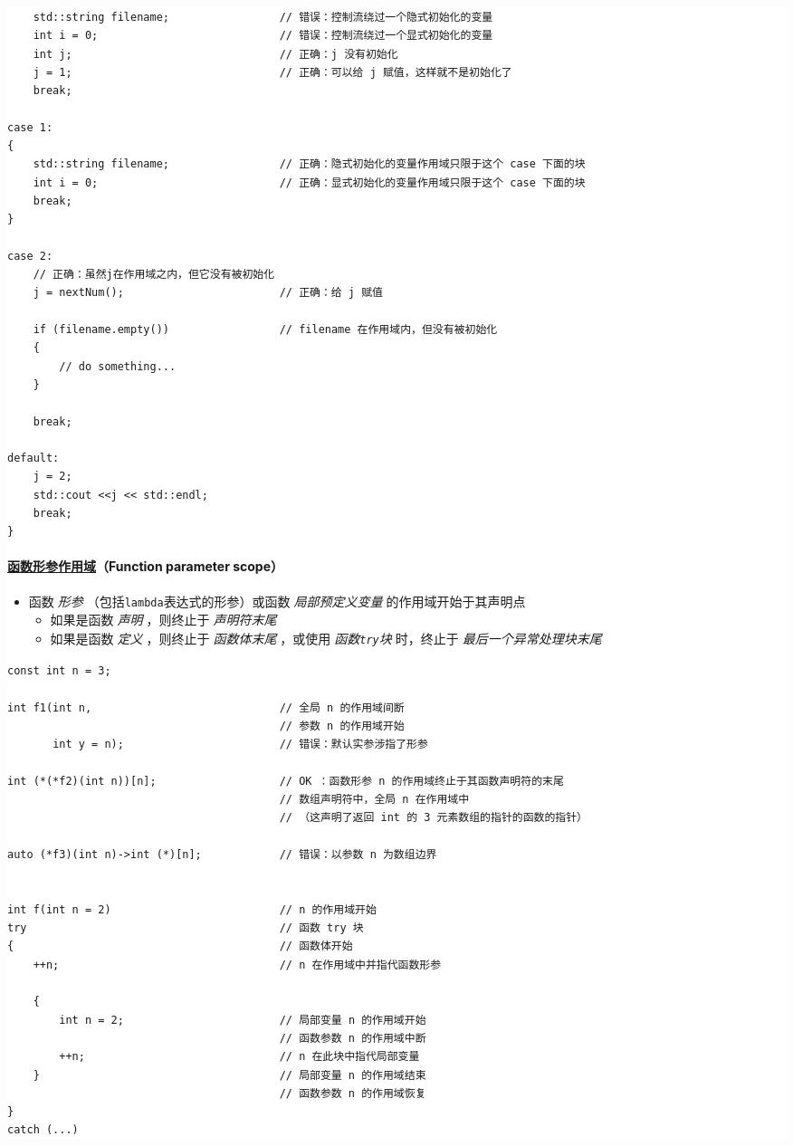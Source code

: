 ```
    std::string filename;                 // 错误：控制流绕过一个隐式初始化的变量
    int i = 0;                            // 错误：控制流绕过一个显式初始化的变量
    int j;                                // 正确：j 没有初始化
    j = 1;                                // 正确：可以给 j 赋值，这样就不是初始化了
    break;

case 1:
{
    std::string filename;                 // 正确：隐式初始化的变量作用域只限于这个 case 下面的块
    int i = 0;                            // 正确：显式初始化的变量作用域只限于这个 case 下面的块
    break;
}
    
case 2:
    // 正确：虽然j在作用域之内，但它没有被初始化
    j = nextNum();                        // 正确：给 j 赋值
    
    if (filename.empty())                 // filename 在作用域内，但没有被初始化
    {
        // do something...
    }
    
    break;
    
default:
    j = 2;
    std::cout <<j << std::endl;
    break;
}
```

#### [函数形参作用域](https://en.cppreference.com/w/cpp/language/scope#Function_parameter_scope)（Function parameter scope）

- 函数 *形参* （包括`lambda`表达式的形参）或函数 *局部预定义变量* 的作用域开始于其声明点
    - 如果是函数 *声明* ，则终止于 *声明符末尾* 
    - 如果是函数 *定义* ，则终止于 *函数体末尾* ，或使用 *函数`try`块* 时，终止于 *最后一个异常处理块末尾* 
```
const int n = 3;
 
int f1(int n,                             // 全局 n 的作用域间断
                                          // 参数 n 的作用域开始
       int y = n);                        // 错误：默认实参涉指了形参
 
int (*(*f2)(int n))[n];                   // OK ：函数形参 n 的作用域终止于其函数声明符的末尾
                                          // 数组声明符中，全局 n 在作用域中
                                          // （这声明了返回 int 的 3 元素数组的指针的函数的指针）

auto (*f3)(int n)->int (*)[n];            // 错误：以参数 n 为数组边界
 
 
int f(int n = 2)                          // n 的作用域开始
try                                       // 函数 try 块
{                                         // 函数体开始
    ++n;                                  // n 在作用域中并指代函数形参
    
    {
        int n = 2;                        // 局部变量 n 的作用域开始
                                          // 函数参数 n 的作用域中断
        ++n;                              // n 在此块中指代局部变量
    }                                     // 局部变量 n 的作用域结束
                                          // 函数参数 n 的作用域恢复
} 
catch (...) 
```